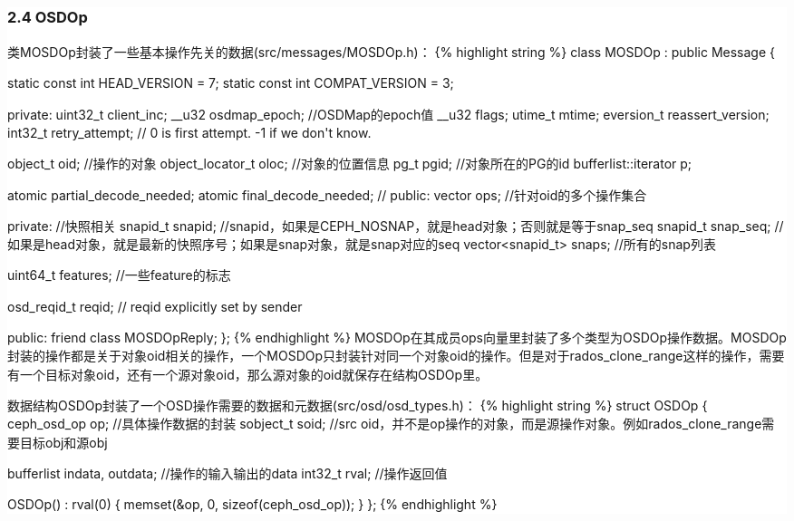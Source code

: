
### 2.4 OSDOp
类MOSDOp封装了一些基本操作先关的数据(src/messages/MOSDOp.h)：
{% highlight string %}
class MOSDOp : public Message {

  static const int HEAD_VERSION = 7;
  static const int COMPAT_VERSION = 3;

private:
  uint32_t client_inc;
  __u32 osdmap_epoch;             //OSDMap的epoch值
  __u32 flags;
  utime_t mtime;
  eversion_t reassert_version;
  int32_t retry_attempt;          // 0 is first attempt.  -1 if we don't know.

  object_t oid;                   //操作的对象
  object_locator_t oloc;          //对象的位置信息
  pg_t pgid;                      //对象所在的PG的id
  bufferlist::iterator p;
 

  atomic<bool> partial_decode_needed;
  atomic<bool> final_decode_needed;
  //
public:
  vector<OSDOp> ops;              //针对oid的多个操作集合


private:
  //快照相关
  snapid_t snapid;                //snapid，如果是CEPH_NOSNAP，就是head对象；否则就是等于snap_seq
  snapid_t snap_seq;              //如果是head对象，就是最新的快照序号；如果是snap对象，就是snap对应的seq
  vector<snapid_t> snaps;         //所有的snap列表

  uint64_t features;              //一些feature的标志

  osd_reqid_t reqid;             // reqid explicitly set by sender

public:
  friend class MOSDOpReply;
};
{% endhighlight %}
MOSDOp在其成员ops向量里封装了多个类型为OSDOp操作数据。MOSDOp封装的操作都是关于对象oid相关的操作，一个MOSDOp只封装针对同一个对象oid的操作。但是对于rados_clone_range这样的操作，需要有一个目标对象oid，还有一个源对象oid，那么源对象的oid就保存在结构OSDOp里。


数据结构OSDOp封装了一个OSD操作需要的数据和元数据(src/osd/osd_types.h)：
{% highlight string %}
struct OSDOp {
  ceph_osd_op op;                 //具体操作数据的封装
  sobject_t soid;                 //src oid，并不是op操作的对象，而是源操作对象。例如rados_clone_range需要目标obj和源obj

  bufferlist indata, outdata;     //操作的输入输出的data
  int32_t rval;                   //操作返回值

  OSDOp() : rval(0) {
    memset(&op, 0, sizeof(ceph_osd_op));
  }
};
{% endhighlight %}
